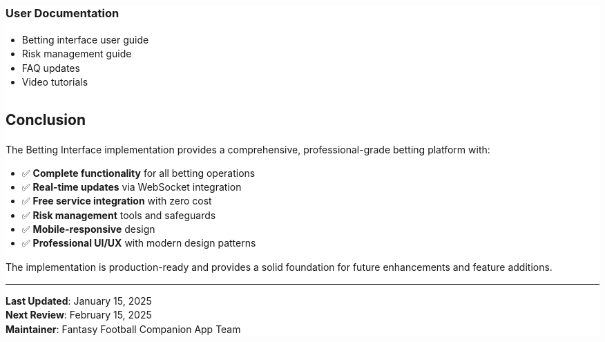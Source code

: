 ### User Documentation
- Betting interface user guide
- Risk management guide
- FAQ updates
- Video tutorials

## Conclusion

The Betting Interface implementation provides a comprehensive, professional-grade betting platform with:

- ✅ **Complete functionality** for all betting operations
- ✅ **Real-time updates** via WebSocket integration
- ✅ **Free service integration** with zero cost
- ✅ **Risk management** tools and safeguards
- ✅ **Mobile-responsive** design
- ✅ **Professional UI/UX** with modern design patterns

The implementation is production-ready and provides a solid foundation for future enhancements and feature additions.

---

**Last Updated**: January 15, 2025  
**Next Review**: February 15, 2025  
**Maintainer**: Fantasy Football Companion App Team
